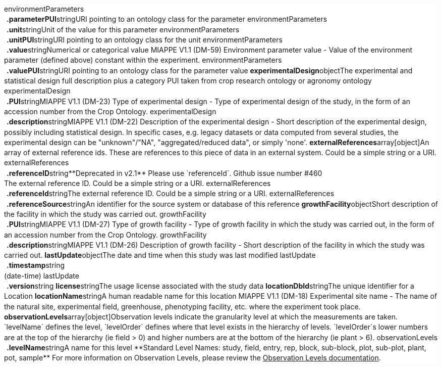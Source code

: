<tr><td>environmentParameters<br><span style="font-weight:bold;margin-left:5px">.parameterPUI</span></td><td>string</td><td>URI pointing to an ontology class for the parameter</td></tr>
<tr><td>environmentParameters<br><span style="font-weight:bold;margin-left:5px">.unit</span></td><td>string</td><td>Unit of the value for this parameter</td></tr>
<tr><td>environmentParameters<br><span style="font-weight:bold;margin-left:5px">.unitPUI</span></td><td>string</td><td>URI pointing to an ontology class for the unit</td></tr>
<tr><td>environmentParameters<br><span style="font-weight:bold;margin-left:5px">.value</span></td><td>string</td><td>Numerical or categorical value  MIAPPE V1.1 (DM-59) Environment parameter value - Value of the environment parameter (defined above) constant within the experiment.</td></tr>
<tr><td>environmentParameters<br><span style="font-weight:bold;margin-left:5px">.valuePUI</span></td><td>string</td><td>URI pointing to an ontology class for the parameter value</td></tr>
<tr><td><span style="font-weight:bold;">experimentalDesign</span></td><td>object</td><td>The experimental and statistical design full description plus a category PUI taken from crop research ontology or agronomy ontology</td></tr>
<tr><td>experimentalDesign<br><span style="font-weight:bold;margin-left:5px">.PUI</span></td><td>string</td><td>MIAPPE V1.1 (DM-23) Type of experimental design - Type of experimental  design of the study, in the form of an accession number from the Crop Ontology.</td></tr>
<tr><td>experimentalDesign<br><span style="font-weight:bold;margin-left:5px">.description</span></td><td>string</td><td>MIAPPE V1.1 (DM-22) Description of the experimental design - Short description of the experimental design, possibly including statistical design. In specific cases, e.g. legacy datasets or data computed from several studies, the experimental design can be "unknown"/"NA", "aggregated/reduced data", or simply 'none'.</td></tr>
<tr><td><span style="font-weight:bold;">externalReferences</span></td><td>array[object]</td><td>An array of external reference ids. These are references to this piece of data in an external system. Could be a simple string or a URI.</td></tr>
<tr><td>externalReferences<br><span style="font-weight:bold;margin-left:5px">.referenceID</span></td><td>string</td><td>**Deprecated in v2.1** Please use `referenceId`. Github issue number #460  <br>The external reference ID. Could be a simple string or a URI.</td></tr>
<tr><td>externalReferences<br><span style="font-weight:bold;margin-left:5px">.referenceId</span></td><td>string</td><td>The external reference ID. Could be a simple string or a URI.</td></tr>
<tr><td>externalReferences<br><span style="font-weight:bold;margin-left:5px">.referenceSource</span></td><td>string</td><td>An identifier for the source system or database of this reference</td></tr>
<tr><td><span style="font-weight:bold;">growthFacility</span></td><td>object</td><td>Short description of the facility in which the study was carried out.</td></tr>
<tr><td>growthFacility<br><span style="font-weight:bold;margin-left:5px">.PUI</span></td><td>string</td><td>MIAPPE V1.1 (DM-27) Type of growth facility - Type of growth facility in which the study was carried out, in the form of an accession number from the Crop Ontology.</td></tr>
<tr><td>growthFacility<br><span style="font-weight:bold;margin-left:5px">.description</span></td><td>string</td><td>MIAPPE V1.1 (DM-26) Description of growth facility - Short description of the facility in which the study was carried out.</td></tr>
<tr><td><span style="font-weight:bold;">lastUpdate</span></td><td>object</td><td>The date and time when this study was last modified</td></tr>
<tr><td>lastUpdate<br><span style="font-weight:bold;margin-left:5px">.timestamp</span></td><td>string<br>(date-time)</td><td></td></tr>
<tr><td>lastUpdate<br><span style="font-weight:bold;margin-left:5px">.version</span></td><td>string</td><td></td></tr>
<tr><td><span style="font-weight:bold;">license</span></td><td>string</td><td>The usage license associated with the study data</td></tr>
<tr><td><span style="font-weight:bold;">locationDbId</span></td><td>string</td><td>The unique identifier for a Location</td></tr>
<tr><td><span style="font-weight:bold;">locationName</span></td><td>string</td><td>A human readable name for this location  MIAPPE V1.1 (DM-18) Experimental site name - The name of the natural site, experimental field, greenhouse, phenotyping facility, etc. where the experiment took place.</td></tr>
<tr><td><span style="font-weight:bold;">observationLevels</span></td><td>array[object]</td><td>Observation levels indicate the granularity level at which the measurements are taken. `levelName` defines the level, `levelOrder` defines where that level exists in the hierarchy of levels. `levelOrder`s lower numbers are at the top of the hierarchy (ie field > 0) and higher numbers are at the bottom of the hierarchy (ie plant > 6). </td></tr>
<tr><td>observationLevels<br><span style="font-weight:bold;margin-left:5px">.levelName</span></td><td>string</td><td>A name for this level   **Standard Level Names: study, field, entry, rep, block, sub-block, plot, sub-plot, plant, pot, sample**   For more information on Observation Levels, please review the <a target="_blank" href="https://wiki.brapi.org/index.php/Observation_Levels">Observation Levels documentation</a>. </td></tr>